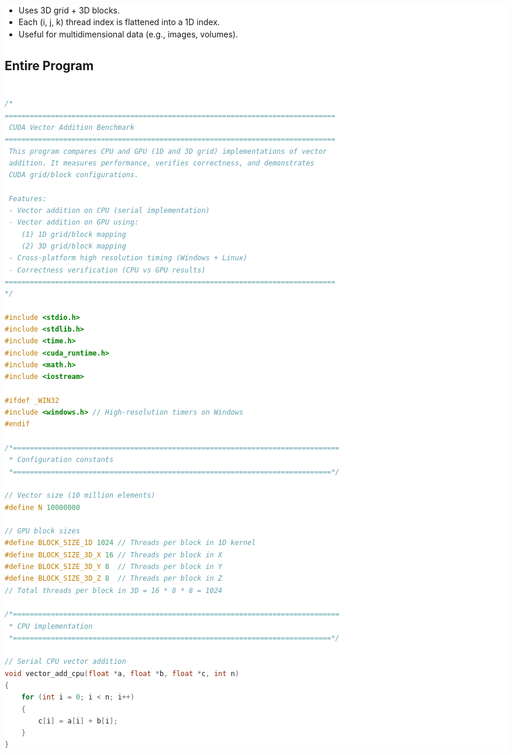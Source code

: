 - Uses 3D grid + 3D blocks.
- Each (i, j, k) thread index is flattened into a 1D index.
- Useful for multidimensional data (e.g., images, volumes).

## Entire Program

```cpp

/*
===============================================================================
 CUDA Vector Addition Benchmark
===============================================================================
 This program compares CPU and GPU (1D and 3D grid) implementations of vector
 addition. It measures performance, verifies correctness, and demonstrates
 CUDA grid/block configurations.

 Features:
 - Vector addition on CPU (serial implementation)
 - Vector addition on GPU using:
	(1) 1D grid/block mapping
	(2) 3D grid/block mapping
 - Cross-platform high resolution timing (Windows + Linux)
 - Correctness verification (CPU vs GPU results)
===============================================================================
*/

#include <stdio.h>
#include <stdlib.h>
#include <time.h>
#include <cuda_runtime.h>
#include <math.h>
#include <iostream>

#ifdef _WIN32
#include <windows.h> // High-resolution timers on Windows
#endif

/*==============================================================================
 * Configuration constants
 *============================================================================*/

// Vector size (10 million elements)
#define N 10000000

// GPU block sizes
#define BLOCK_SIZE_1D 1024 // Threads per block in 1D kernel
#define BLOCK_SIZE_3D_X 16 // Threads per block in X
#define BLOCK_SIZE_3D_Y 8  // Threads per block in Y
#define BLOCK_SIZE_3D_Z 8  // Threads per block in Z
// Total threads per block in 3D = 16 * 8 * 8 = 1024

/*==============================================================================
 * CPU implementation
 *============================================================================*/

// Serial CPU vector addition
void vector_add_cpu(float *a, float *b, float *c, int n)
{
	for (int i = 0; i < n; i++)
	{
		c[i] = a[i] + b[i];
	}
}

```
